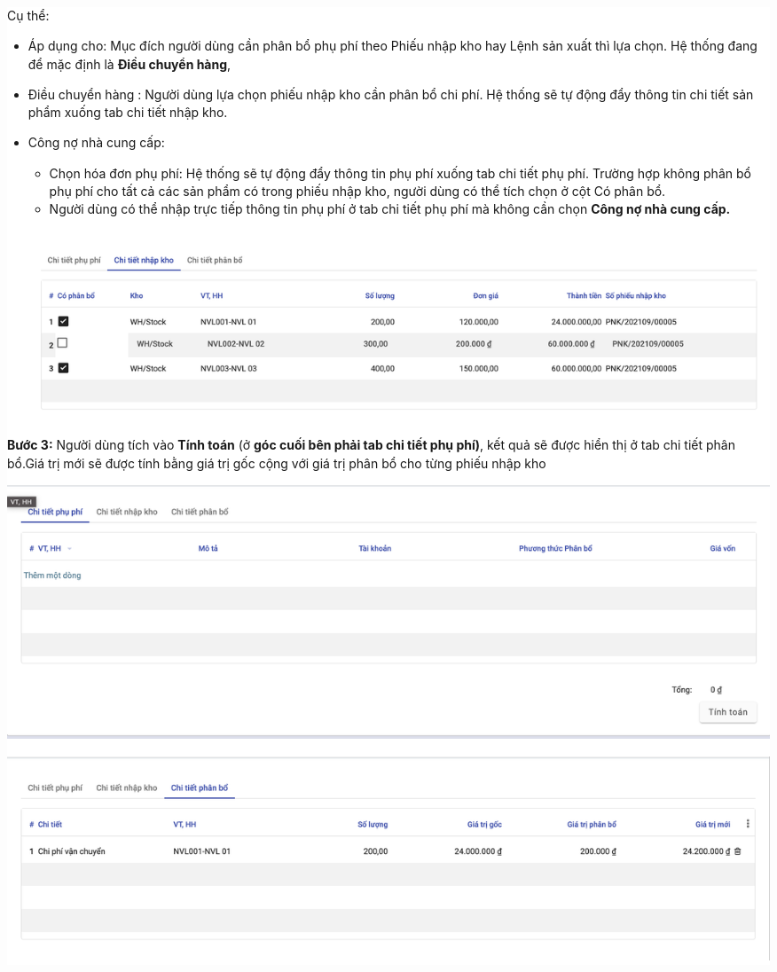 Cụ thể:

- Áp dụng cho: Mục đích người dùng cần phân bổ phụ phí theo Phiếu nhập kho hay Lệnh sản xuất thì lựa chọn. Hệ thống đang để mặc định là **Điều chuyển hàng**,

- Điều chuyển hàng : Người dùng lựa chọn phiếu nhập kho cần phân bổ chi phí. Hệ thống sẽ tự động đẩy thông tin chi tiết sản phẩm xuống tab chi tiết nhập kho.

- Công nợ nhà cung cấp: 

  - Chọn hóa đơn phụ phí: Hệ thống sẽ tự động đẩy thông tin phụ phí xuống tab chi tiết phụ phí. Trường hợp không phân bổ phụ phí cho tất cả các sản phẩm có trong phiếu nhập kho, người dùng có thể tích chọn ở cột Có phân bổ.
  - Người dùng có thể nhập trực tiếp thông tin phụ phí ở tab chi tiết phụ phí mà không cần chọn **Công nợ nhà cung cấp.**

  ![fin_Kho_Phanbo_tabnhapkho](images/fin_Kho_Phanbo_tabnhapkho.png)

**Bước 3:** Người dùng tích vào **Tính toán** (ở **góc cuối bên phải tab chi tiết phụ phí)**, kết quả sẽ được hiển thị ở tab chi tiết phân bổ.Giá trị mới sẽ được tính bằng giá trị gốc cộng với giá trị phân bổ cho từng phiếu nhập kho

![fin_Kho_Phanbo_TabPhuphi](images/fin_Kho_Phanbo_TabPhuphi.png)

![fin_Kho_Phanbo_tabphanbo](images/fin_Kho_Phanbo_tabphanbo.png)
